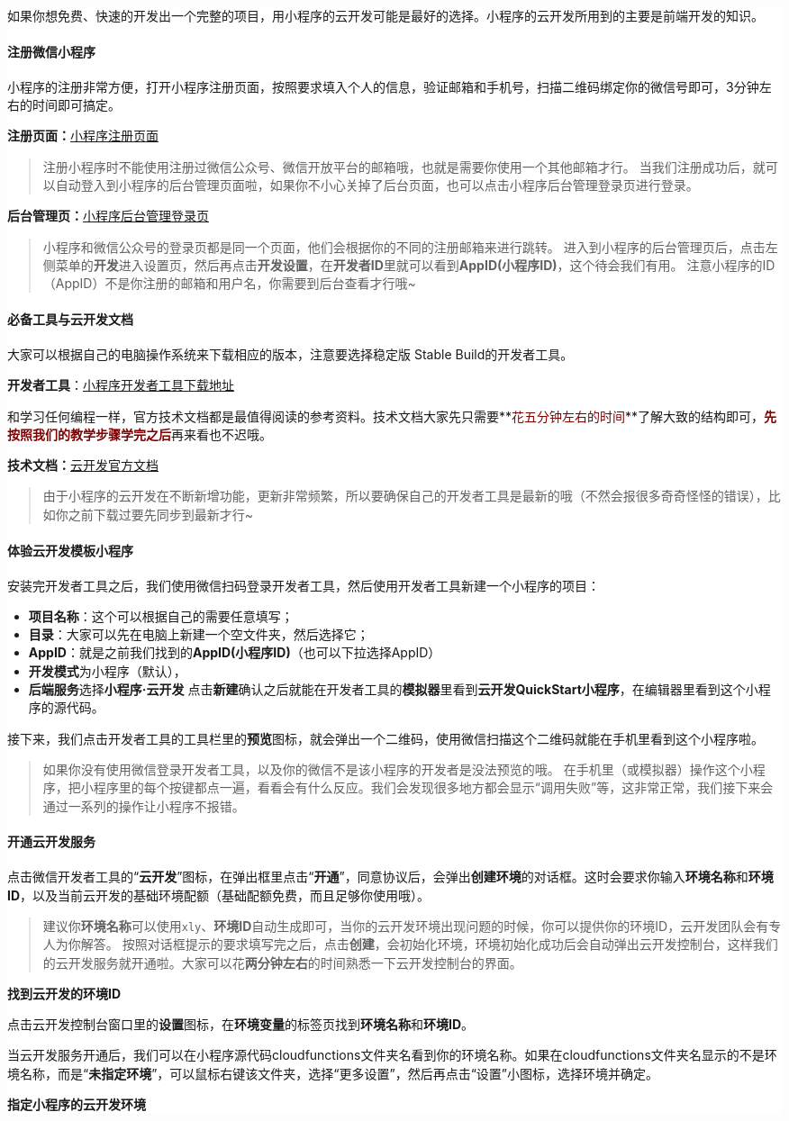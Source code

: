 如果你想免费、快速的开发出一个完整的项目，用小程序的云开发可能是最好的选择。小程序的云开发所用到的主要是前端开发的知识。

#### 注册微信小程序

小程序的注册非常方便，打开小程序注册页面，按照要求填入个人的信息，验证邮箱和手机号，扫描二维码绑定你的微信号即可，3分钟左右的时间即可搞定。

**注册页面：**[小程序注册页面](https://mp.weixin.qq.com/wxopen/waregister?action=step1)
> 注册小程序时不能使用注册过微信公众号、微信开放平台的邮箱哦，也就是需要你使用一个其他邮箱才行。
当我们注册成功后，就可以自动登入到小程序的后台管理页面啦，如果你不小心关掉了后台页面，也可以点击小程序后台管理登录页进行登录。

**后台管理页：**[小程序后台管理登录页](https://mp.weixin.qq.com/cgi-bin/home?t=home/index&amp;lang=zh_CN)
> 小程序和微信公众号的登录页都是同一个页面，他们会根据你的不同的注册邮箱来进行跳转。
进入到小程序的后台管理页后，点击左侧菜单的**开发**进入设置页，然后再点击**开发设置**，在**开发者ID**里就可以看到**AppID(小程序ID)**，这个待会我们有用。
> 注意小程序的ID（AppID）不是你注册的邮箱和用户名，你需要到后台查看才行哦~

#### 必备工具与云开发文档

大家可以根据自己的电脑操作系统来下载相应的版本，注意要选择稳定版 Stable Build的开发者工具。

**开发者工具**：[小程序开发者工具下载地址](https://developers.weixin.qq.com/miniprogram/dev/devtools/download.html)

和学习任何编程一样，官方技术文档都是最值得阅读的参考资料。技术文档大家先只需要**<span style="color: #800000;">花五分钟左右的时间</span>**了解大致的结构即可，<span style="color: #800000;">**先按照我们的教学步骤学完之后**</span>再来看也不迟哦。

**技术文档：**[云开发官方文档](https://developers.weixin.qq.com/miniprogram/dev/wxcloud/basis/getting-started.html)
> 由于小程序的云开发在不断新增功能，更新非常频繁，所以要确保自己的开发者工具是最新的哦（不然会报很多奇奇怪怪的错误），比如你之前下载过要先同步到最新才行~

#### 体验云开发模板小程序

安装完开发者工具之后，我们使用微信扫码登录开发者工具，然后使用开发者工具新建一个小程序的项目：

*   **项目名称**：这个可以根据自己的需要任意填写；
*   **目录**：大家可以先在电脑上新建一个空文件夹，然后选择它；
*   **AppID**：就是之前我们找到的**AppID(小程序ID)**（也可以下拉选择AppID）
*   **开发模式**为小程序（默认），
*   **后端服务**选择**小程序·云开发**
点击**新建**确认之后就能在开发者工具的**模拟器**里看到**云开发QuickStart小程序**，在编辑器里看到这个小程序的源代码。

接下来，我们点击开发者工具的工具栏里的**预览**图标，就会弹出一个二维码，使用微信扫描这个二维码就能在手机里看到这个小程序啦。
> 如果你没有使用微信登录开发者工具，以及你的微信不是该小程序的开发者是没法预览的哦。
在手机里（或模拟器）操作这个小程序，把小程序里的每个按键都点一遍，看看会有什么反应。我们会发现很多地方都会显示“调用失败”等，这非常正常，我们接下来会通过一系列的操作让小程序不报错。

#### 开通云开发服务

点击微信开发者工具的“**云开发**”图标，在弹出框里点击“**开通**”，同意协议后，会弹出**创建环境**的对话框。这时会要求你输入**环境名称**和**环境ID**，以及当前云开发的基础环境配额（基础配额免费，而且足够你使用哦）。
> 建议你**环境名称**可以使用`xly`、**环境ID**自动生成即可，当你的云开发环境出现问题的时候，你可以提供你的环境ID，云开发团队会有专人为你解答。
按照对话框提示的要求填写完之后，点击**创建**，会初始化环境，环境初始化成功后会自动弹出云开发控制台，这样我们的云开发服务就开通啦。大家可以花**两分钟左右**的时间熟悉一下云开发控制台的界面。

**找到云开发的环境ID**

点击云开发控制台窗口里的**设置**图标，在**环境变量**的标签页找到**环境名称**和**环境ID**。

当云开发服务开通后，我们可以在小程序源代码cloudfunctions文件夹名看到你的环境名称。如果在cloudfunctions文件夹名显示的不是环境名称，而是“**未指定环境**”，可以鼠标右键该文件夹，选择“更多设置”，然后再点击“设置”小图标，选择环境并确定。

**指定小程序的云开发环境**
